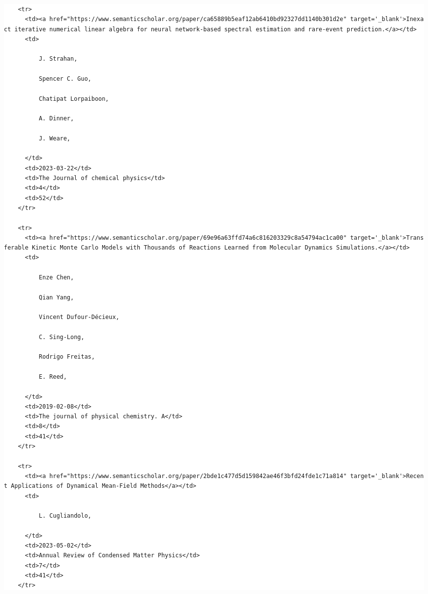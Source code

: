         <tr>
          <td><a href="https://www.semanticscholar.org/paper/ca65889b5eaf12ab6410bd92327dd1140b301d2e" target='_blank'>Inexact iterative numerical linear algebra for neural network-based spectral estimation and rare-event prediction.</a></td>
          <td>
            
              J. Strahan,
            
              Spencer C. Guo,
            
              Chatipat Lorpaiboon,
            
              A. Dinner,
            
              J. Weare,
            
          </td>
          <td>2023-03-22</td>
          <td>The Journal of chemical physics</td>
          <td>4</td>
          <td>52</td>
        </tr>
    
        <tr>
          <td><a href="https://www.semanticscholar.org/paper/69e96a63ffd74a6c816203329c8a54794ac1ca00" target='_blank'>Transferable Kinetic Monte Carlo Models with Thousands of Reactions Learned from Molecular Dynamics Simulations.</a></td>
          <td>
            
              Enze Chen,
            
              Qian Yang,
            
              Vincent Dufour-Décieux,
            
              C. Sing-Long,
            
              Rodrigo Freitas,
            
              E. Reed,
            
          </td>
          <td>2019-02-08</td>
          <td>The journal of physical chemistry. A</td>
          <td>8</td>
          <td>41</td>
        </tr>
    
        <tr>
          <td><a href="https://www.semanticscholar.org/paper/2bde1c477d5d159842ae46f3bfd24fde1c71a814" target='_blank'>Recent Applications of Dynamical Mean-Field Methods</a></td>
          <td>
            
              L. Cugliandolo,
            
          </td>
          <td>2023-05-02</td>
          <td>Annual Review of Condensed Matter Physics</td>
          <td>7</td>
          <td>41</td>
        </tr>
    
